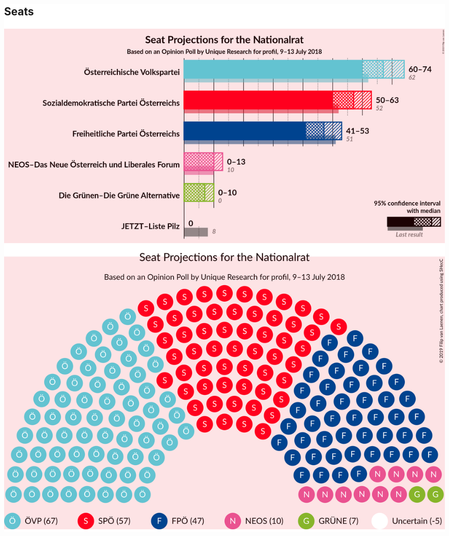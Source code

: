 ## Seats

![Graph with seats not yet produced](2018-07-13-UniqueResearch-seats.png "Seats")

![Graph with seating plan not yet produced](2018-07-13-UniqueResearch-seating-plan.png "Seating Plan")
